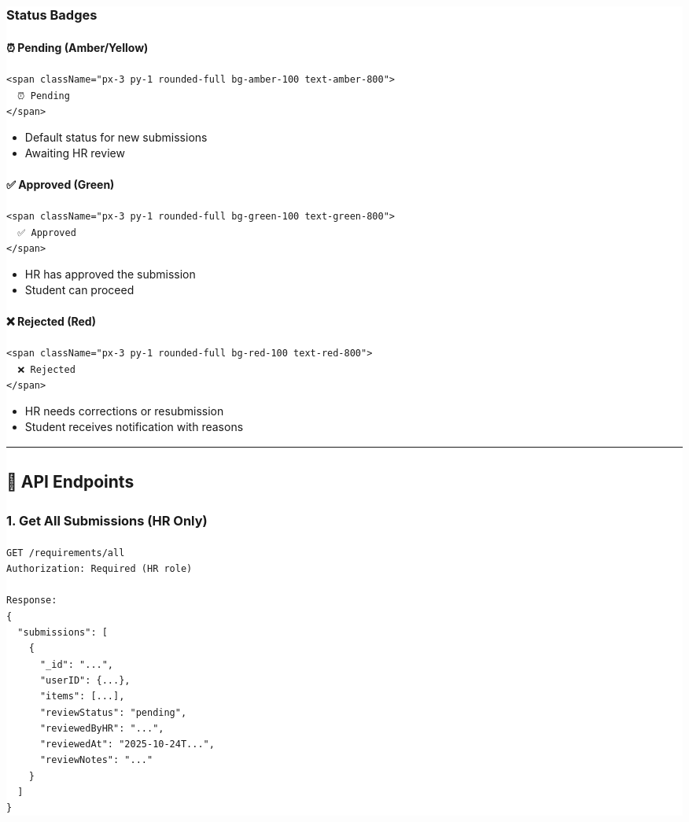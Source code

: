 ### Status Badges

#### ⏰ Pending (Amber/Yellow)

```tsx
<span className="px-3 py-1 rounded-full bg-amber-100 text-amber-800">
  ⏰ Pending
</span>
```

- Default status for new submissions
- Awaiting HR review

#### ✅ Approved (Green)

```tsx
<span className="px-3 py-1 rounded-full bg-green-100 text-green-800">
  ✅ Approved
</span>
```

- HR has approved the submission
- Student can proceed

#### ❌ Rejected (Red)

```tsx
<span className="px-3 py-1 rounded-full bg-red-100 text-red-800">
  ❌ Rejected
</span>
```

- HR needs corrections or resubmission
- Student receives notification with reasons

---

## 🔧 API Endpoints

### 1. Get All Submissions (HR Only)

```http
GET /requirements/all
Authorization: Required (HR role)

Response:
{
  "submissions": [
    {
      "_id": "...",
      "userID": {...},
      "items": [...],
      "reviewStatus": "pending",
      "reviewedByHR": "...",
      "reviewedAt": "2025-10-24T...",
      "reviewNotes": "..."
    }
  ]
}
```
